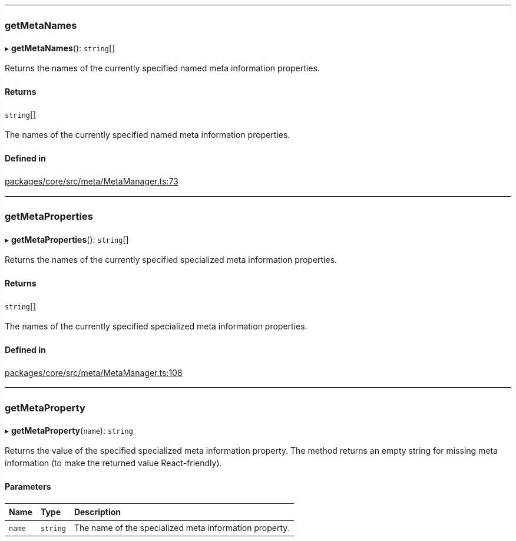 ___

### getMetaNames

▸ **getMetaNames**(): `string`[]

Returns the names of the currently specified named meta information
properties.

#### Returns

`string`[]

The names of the currently specified named meta
        information properties.

#### Defined in

[packages/core/src/meta/MetaManager.ts:73](https://github.com/seznam/ima/blob/16487954/packages/core/src/meta/MetaManager.ts#L73)

___

### getMetaProperties

▸ **getMetaProperties**(): `string`[]

Returns the names of the currently specified specialized meta
information properties.

#### Returns

`string`[]

The names of the currently specified specialized meta
        information properties.

#### Defined in

[packages/core/src/meta/MetaManager.ts:108](https://github.com/seznam/ima/blob/16487954/packages/core/src/meta/MetaManager.ts#L108)

___

### getMetaProperty

▸ **getMetaProperty**(`name`): `string`

Returns the value of the specified specialized meta information
property. The method returns an empty string for missing meta
information (to make the returned value React-friendly).

#### Parameters

| Name | Type | Description |
| :------ | :------ | :------ |
| `name` | `string` | The name of the specialized meta information        property. |
